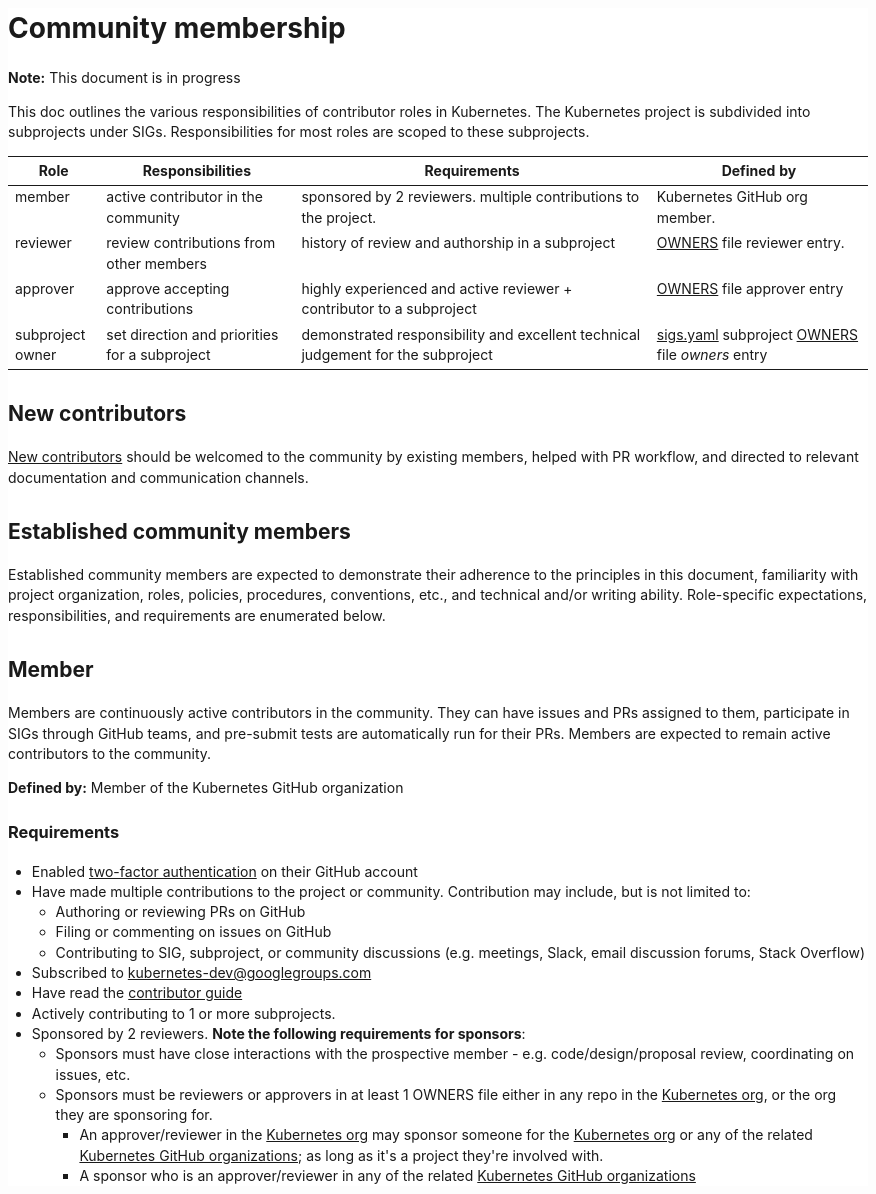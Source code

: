 # Community membership

**Note:** This document is in progress

This doc outlines the various responsibilities of contributor roles in
Kubernetes.  The Kubernetes project is subdivided into subprojects under SIGs.
Responsibilities for most roles are scoped to these subprojects.

| Role | Responsibilities | Requirements | Defined by |
| -----| ---------------- | ------------ | -------|
| member | active contributor in the community | sponsored by 2 reviewers.  multiple contributions to the project. | Kubernetes GitHub org member. |
| reviewer | review contributions from other members | history of review and authorship in a subproject | [OWNERS] file reviewer entry. |
| approver | approve accepting contributions | highly experienced and active reviewer + contributor to a subproject | [OWNERS] file approver entry|
| subproject owner | set direction and priorities for a subproject | demonstrated responsibility and excellent technical judgement for the subproject | [sigs.yaml] subproject [OWNERS] file *owners* entry |

## New contributors

[New contributors] should be welcomed to the community by existing members,
helped with PR workflow, and directed to relevant documentation and
communication channels.

## Established community members

Established community members are expected to demonstrate their adherence to the
principles in this document, familiarity with project organization, roles,
policies, procedures, conventions, etc., and technical and/or writing ability.
Role-specific expectations, responsibilities, and requirements are enumerated
below.

## Member

Members are continuously active contributors in the community.  They can have
issues and PRs assigned to them, participate in SIGs through GitHub teams, and
pre-submit tests are automatically run for their PRs. Members are expected to
remain active contributors to the community.

**Defined by:** Member of the Kubernetes GitHub organization

### Requirements

- Enabled [two-factor authentication] on their GitHub account
- Have made multiple contributions to the project or community.  Contribution may include, but is not limited to:
    - Authoring or reviewing PRs on GitHub
    - Filing or commenting on issues on GitHub
    - Contributing to SIG, subproject, or community discussions (e.g. meetings, Slack, email discussion
      forums, Stack Overflow)
- Subscribed to [kubernetes-dev@googlegroups.com]
- Have read the [contributor guide]
- Actively contributing to 1 or more subprojects.
- Sponsored by 2 reviewers. **Note the following requirements for sponsors**:
    - Sponsors must have close interactions with the prospective member - e.g. code/design/proposal review, coordinating
      on issues, etc.
    - Sponsors must be reviewers or approvers in at least 1 OWNERS file either in any repo in the [Kubernetes org],
    or the org they are sponsoring for.
      - An approver/reviewer in the [Kubernetes org] may sponsor someone for the [Kubernetes org]
      or any of the related [Kubernetes GitHub organizations]; as long as it's a project they're involved with.
      - A sponsor who is an approver/reviewer in any of the related [Kubernetes GitHub organizations]

[code reviews]: /contributors/guide/expectations.md#code-review
[community expectations]: /contributors/guide/expectations.md
[contributor guide]: /contributors/guide/README.md
[Kubernetes GitHub Admin team]: /github-management/README.md#github-administration-team
[Kubernetes GitHub organizations]: /github-management#actively-used-github-organizations
[Kubernetes org]: https://github.com/kubernetes
[kubernetes-dev@googlegroups.com]: https://groups.google.com/forum/#!forum/kubernetes-dev
[kubernetes-sigs]: https://github.com/kubernetes-sigs
[membership request]: https://github.com/kubernetes/org/issues/new?template=membership.md&title=REQUEST%3A%20New%20membership%20for%20%3Cyour-GH-handle%3E
[membership template]: https://git.k8s.io/org/.github/ISSUE_TEMPLATE/membership.md
[New contributors]: /CONTRIBUTING.md
[OWNERS]: /contributors/guide/owners.md
[sigs.yaml]: /sigs.yaml
[SLO]: /github-management/org-owners-guide.md#slos
[two-factor authentication]: https://help.github.com/articles/about-two-factor-authentication
[elevated set of permissions]: #Responsibilities-and-privileges
[Devstats project]: https://k8s.devstats.cncf.io/